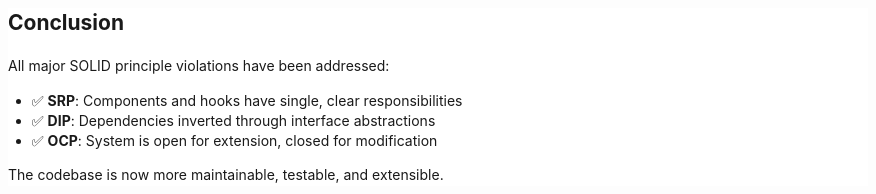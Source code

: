 
## Conclusion

All major SOLID principle violations have been addressed:
- ✅ **SRP**: Components and hooks have single, clear responsibilities
- ✅ **DIP**: Dependencies inverted through interface abstractions
- ✅ **OCP**: System is open for extension, closed for modification

The codebase is now more maintainable, testable, and extensible.

